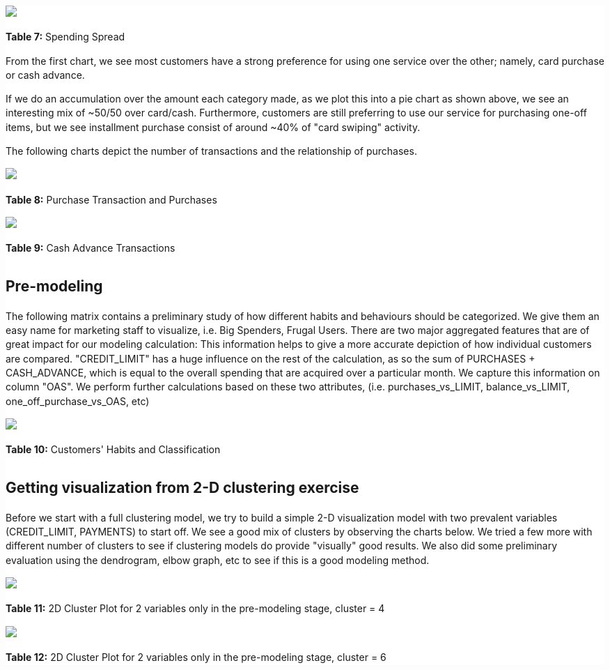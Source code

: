 ![](RackMultipart20200514-4-7k83uf_html_adf7c4ffccbd9479.png)

**Table 7:** Spending Spread

From the first chart, we see most customers have a strong preference for using one service over the other; namely, card purchase or cash advance.

If we do an accumulation over the amount each category made, as we plot this into a pie chart as shown above, we see an interesting mix of ~50/50 over card/cash. Furthermore, customers are still preferring to use our service for purchasing one-off items, but we see installment purchase consist of around ~40% of &quot;card swiping&quot; activity.

The following charts depict the number of transactions and the relationship of purchases.

![](RackMultipart20200514-4-7k83uf_html_5ef621ca73aa28a3.png)

**Table 8:** Purchase Transaction and Purchases

![](RackMultipart20200514-4-7k83uf_html_2be7d980f845abfa.png)

**Table 9:** Cash Advance Transactions

## Pre-modeling

The following matrix contains a preliminary study of how different habits and behaviours should be categorized. We give them an easy name for marketing staff to visualize, i.e. Big Spenders, Frugal Users.
There are two major aggregated features that are of great impact for our modeling calculation: This information helps to give a more accurate depiction of how individual customers are compared. &quot;CREDIT\_LIMIT&quot; has a huge influence on the rest of the calculation, as so the sum of PURCHASES + CASH\_ADVANCE, which is equal to the overall spending that are acquired over a particular month. We capture this information on column &quot;OAS&quot;. We perform further calculations based on these two attributes, (i.e. purchases\_vs\_LIMIT, balance\_vs\_LIMIT, one\_off\_purchase\_vs\_OAS, etc)

![](RackMultipart20200514-4-7k83uf_html_17c353ef4c30d09d.png)

**Table 10:** Customers&#39; Habits and Classification

## Getting visualization from 2-D clustering exercise

Before we start with a full clustering model, we try to build a simple 2-D visualization model with two prevalent variables (CREDIT\_LIMIT, PAYMENTS) to start off. We see a good mix of clusters by observing the charts below. We tried a few more with different number of clusters to see if clustering models do provide &quot;visually&quot; good results. We also did some preliminary evaluation using the dendrogram, elbow graph, etc to see if this is a good modeling method.

![](RackMultipart20200514-4-7k83uf_html_10af9c3456553b30.png)

**Table 11:** 2D Cluster Plot for 2 variables only in the pre-modeling stage, cluster = 4

![](RackMultipart20200514-4-7k83uf_html_bbc3aaab705944b3.png)

**Table 12:** 2D Cluster Plot for 2 variables only in the pre-modeling stage, cluster = 6
